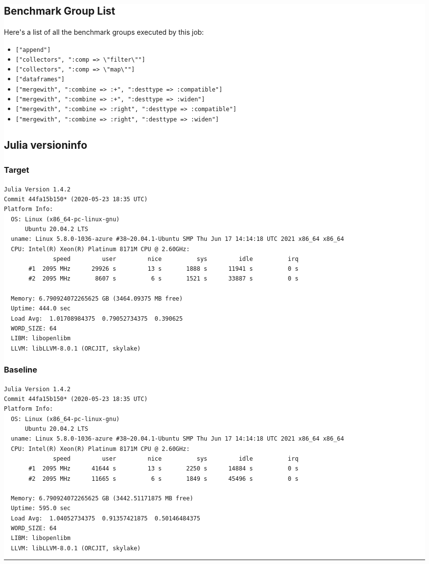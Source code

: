 
## Benchmark Group List
Here's a list of all the benchmark groups executed by this job:

- `["append"]`
- `["collectors", ":comp => \"filter\""]`
- `["collectors", ":comp => \"map\""]`
- `["dataframes"]`
- `["mergewith", ":combine => :+", ":desttype => :compatible"]`
- `["mergewith", ":combine => :+", ":desttype => :widen"]`
- `["mergewith", ":combine => :right", ":desttype => :compatible"]`
- `["mergewith", ":combine => :right", ":desttype => :widen"]`

## Julia versioninfo

### Target
```
Julia Version 1.4.2
Commit 44fa15b150* (2020-05-23 18:35 UTC)
Platform Info:
  OS: Linux (x86_64-pc-linux-gnu)
      Ubuntu 20.04.2 LTS
  uname: Linux 5.8.0-1036-azure #38~20.04.1-Ubuntu SMP Thu Jun 17 14:14:18 UTC 2021 x86_64 x86_64
  CPU: Intel(R) Xeon(R) Platinum 8171M CPU @ 2.60GHz: 
              speed         user         nice          sys         idle          irq
       #1  2095 MHz      29926 s         13 s       1888 s      11941 s          0 s
       #2  2095 MHz       8607 s          6 s       1521 s      33887 s          0 s
       
  Memory: 6.790924072265625 GB (3464.09375 MB free)
  Uptime: 444.0 sec
  Load Avg:  1.01708984375  0.79052734375  0.390625
  WORD_SIZE: 64
  LIBM: libopenlibm
  LLVM: libLLVM-8.0.1 (ORCJIT, skylake)
```

### Baseline
```
Julia Version 1.4.2
Commit 44fa15b150* (2020-05-23 18:35 UTC)
Platform Info:
  OS: Linux (x86_64-pc-linux-gnu)
      Ubuntu 20.04.2 LTS
  uname: Linux 5.8.0-1036-azure #38~20.04.1-Ubuntu SMP Thu Jun 17 14:14:18 UTC 2021 x86_64 x86_64
  CPU: Intel(R) Xeon(R) Platinum 8171M CPU @ 2.60GHz: 
              speed         user         nice          sys         idle          irq
       #1  2095 MHz      41644 s         13 s       2250 s      14884 s          0 s
       #2  2095 MHz      11665 s          6 s       1849 s      45496 s          0 s
       
  Memory: 6.790924072265625 GB (3442.51171875 MB free)
  Uptime: 595.0 sec
  Load Avg:  1.04052734375  0.91357421875  0.50146484375
  WORD_SIZE: 64
  LIBM: libopenlibm
  LLVM: libLLVM-8.0.1 (ORCJIT, skylake)
```

---